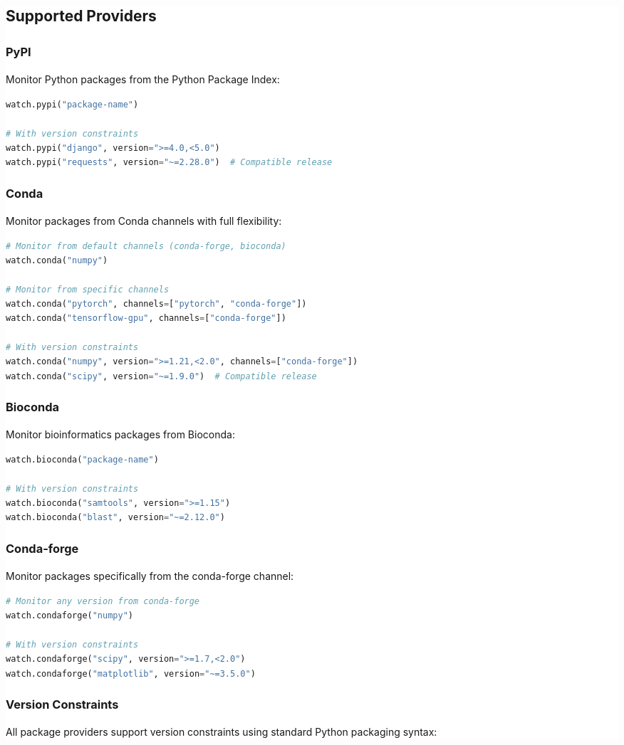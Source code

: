 ## Supported Providers

### PyPI
Monitor Python packages from the Python Package Index:
```python
watch.pypi("package-name")

# With version constraints
watch.pypi("django", version=">=4.0,<5.0")
watch.pypi("requests", version="~=2.28.0")  # Compatible release
```

### Conda
Monitor packages from Conda channels with full flexibility:
```python
# Monitor from default channels (conda-forge, bioconda)
watch.conda("numpy")

# Monitor from specific channels
watch.conda("pytorch", channels=["pytorch", "conda-forge"])
watch.conda("tensorflow-gpu", channels=["conda-forge"])

# With version constraints
watch.conda("numpy", version=">=1.21,<2.0", channels=["conda-forge"])
watch.conda("scipy", version="~=1.9.0")  # Compatible release
```

### Bioconda
Monitor bioinformatics packages from Bioconda:
```python
watch.bioconda("package-name")

# With version constraints
watch.bioconda("samtools", version=">=1.15")
watch.bioconda("blast", version="~=2.12.0")
```

### Conda-forge
Monitor packages specifically from the conda-forge channel:
```python
# Monitor any version from conda-forge
watch.condaforge("numpy")

# With version constraints
watch.condaforge("scipy", version=">=1.7,<2.0")
watch.condaforge("matplotlib", version="~=3.5.0")
```

### Version Constraints
All package providers support version constraints using standard Python packaging syntax:
